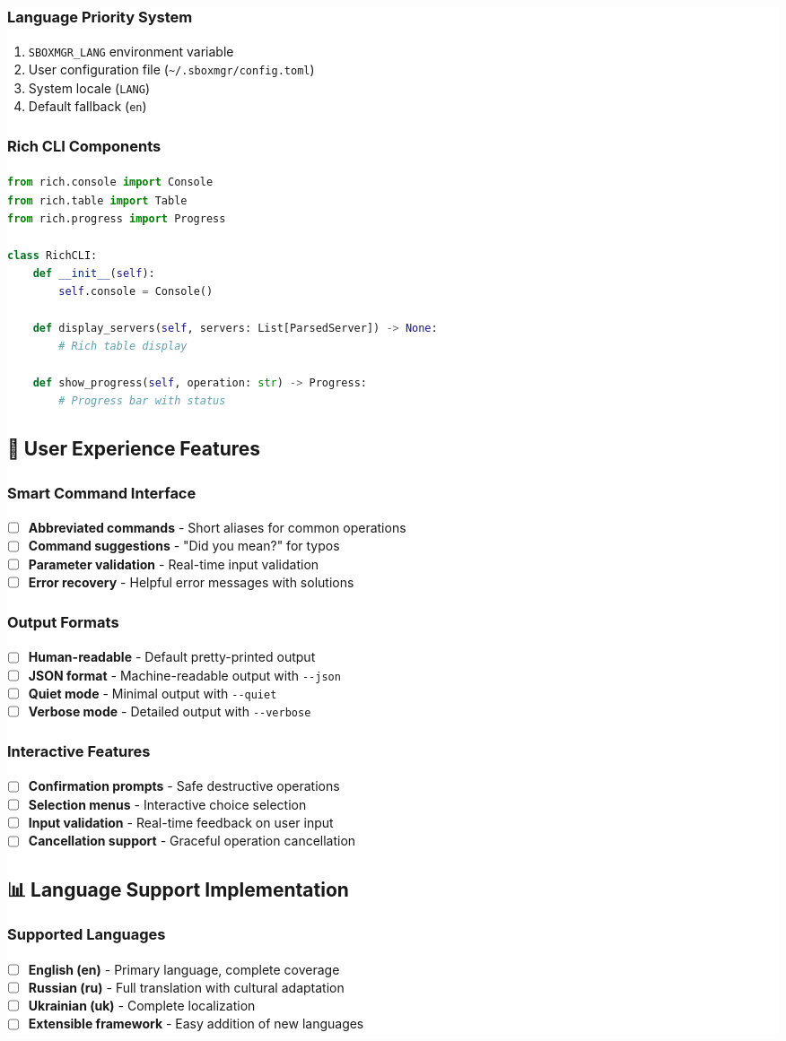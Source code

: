 ### Language Priority System
1. `SBOXMGR_LANG` environment variable
2. User configuration file (`~/.sboxmgr/config.toml`)
3. System locale (`LANG`)
4. Default fallback (`en`)

### Rich CLI Components
```python
from rich.console import Console
from rich.table import Table
from rich.progress import Progress

class RichCLI:
    def __init__(self):
        self.console = Console()
        
    def display_servers(self, servers: List[ParsedServer]) -> None:
        # Rich table display
        
    def show_progress(self, operation: str) -> Progress:
        # Progress bar with status
```

## 🎨 User Experience Features

### Smart Command Interface
- [ ] **Abbreviated commands** - Short aliases for common operations
- [ ] **Command suggestions** - "Did you mean?" for typos
- [ ] **Parameter validation** - Real-time input validation
- [ ] **Error recovery** - Helpful error messages with solutions

### Output Formats
- [ ] **Human-readable** - Default pretty-printed output
- [ ] **JSON format** - Machine-readable output with `--json`
- [ ] **Quiet mode** - Minimal output with `--quiet`
- [ ] **Verbose mode** - Detailed output with `--verbose`

### Interactive Features
- [ ] **Confirmation prompts** - Safe destructive operations
- [ ] **Selection menus** - Interactive choice selection
- [ ] **Input validation** - Real-time feedback on user input
- [ ] **Cancellation support** - Graceful operation cancellation

## 📊 Language Support Implementation

### Supported Languages
- [ ] **English (en)** - Primary language, complete coverage
- [ ] **Russian (ru)** - Full translation with cultural adaptation
- [ ] **Ukrainian (uk)** - Complete localization
- [ ] **Extensible framework** - Easy addition of new languages
